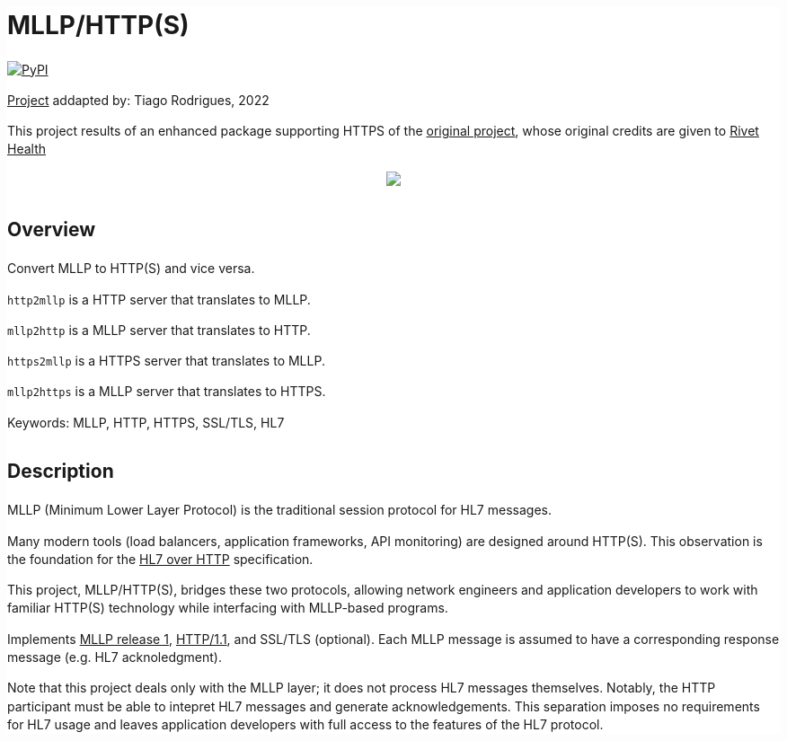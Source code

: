 # MLLP/HTTP(S)

[![PyPI](https://img.shields.io/pypi/v/mllp-https)](https://pypi.org/project/mllp-https/)


[Project](https://github.com/tiagoepr/mllp-https/) addapted by: Tiago Rodrigues, 2022 <br>

This project results of an enhanced package supporting HTTPS of the [original project](https://pypi.org/project/mllp-http/), whose original credits are given to [Rivet Health](https://pypi.org/user/rivet/)



<p align="center">
  <img src="https://github.com/tiagoepr/mllp-https/raw/master/doc/logo.png">
</p>

## Overview

Convert MLLP to HTTP(S) and vice versa.

`http2mllp` is a HTTP server that translates to MLLP.

`mllp2http` is a MLLP server that translates to HTTP.

`https2mllp` is a HTTPS server that translates to MLLP.

`mllp2https` is a MLLP server that translates to HTTPS.

Keywords: MLLP, HTTP, HTTPS, SSL/TLS, HL7

## Description

MLLP (Minimum Lower Layer Protocol) is the traditional session protocol for HL7
messages.

Many modern tools (load balancers, application frameworks, API monitoring) are
designed around HTTP(S). This observation is the foundation for the
[HL7 over HTTP](https://hapifhir.github.io/hapi-hl7v2/hapi-hl7overhttp/specification.html)
specification.

This project, MLLP/HTTP(S), bridges these two protocols, allowing network engineers
and application developers to work with familiar HTTP(S) technology while
interfacing with MLLP-based programs.

Implements
[MLLP release 1](https://www.hl7.org/documentcenter/public/wg/inm/mllp_transport_specification.PDF), [HTTP/1.1](https://tools.ietf.org/html/rfc2616), and SSL/TLS (optional). Each MLLP message is
assumed to have a corresponding response message (e.g. HL7 acknoledgment).

Note that this project deals only with the MLLP layer; it does not process HL7
messages themselves. Notably, the HTTP participant must be able to intepret HL7
messages and generate acknowledgements. This separation imposes no requirements
for HL7 usage and leaves application developers with full access to the features
of the HL7 protocol.
